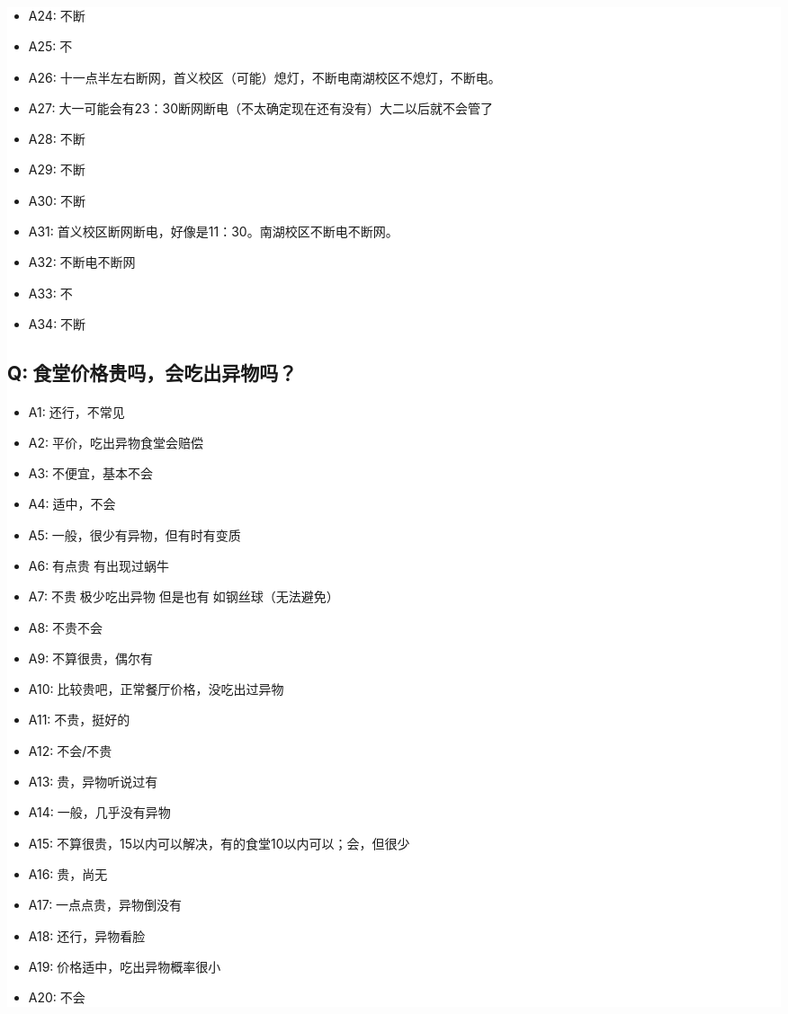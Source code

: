 - A24: 不断

- A25: 不

- A26: 十一点半左右断网，首义校区（可能）熄灯，不断电南湖校区不熄灯，不断电。

- A27: 大一可能会有23：30断网断电（不太确定现在还有没有）大二以后就不会管了

- A28: 不断

- A29: 不断

- A30: 不断

- A31: 首义校区断网断电，好像是11：30。南湖校区不断电不断网。

- A32: 不断电不断网

- A33: 不

- A34: 不断

## Q: 食堂价格贵吗，会吃出异物吗？

- A1: 还行，不常见

- A2: 平价，吃出异物食堂会赔偿

- A3: 不便宜，基本不会

- A4: 适中，不会

- A5: 一般，很少有异物，但有时有变质

- A6: 有点贵 有出现过蜗牛

- A7: 不贵 极少吃出异物 但是也有 如钢丝球（无法避免）

- A8: 不贵不会

- A9: 不算很贵，偶尔有

- A10: 比较贵吧，正常餐厅价格，没吃出过异物

- A11: 不贵，挺好的

- A12: 不会/不贵

- A13: 贵，异物听说过有

- A14: 一般，几乎没有异物

- A15: 不算很贵，15以内可以解决，有的食堂10以内可以；会，但很少

- A16: 贵，尚无

- A17: 一点点贵，异物倒没有

- A18: 还行，异物看脸

- A19: 价格适中，吃出异物概率很小

- A20: 不会
